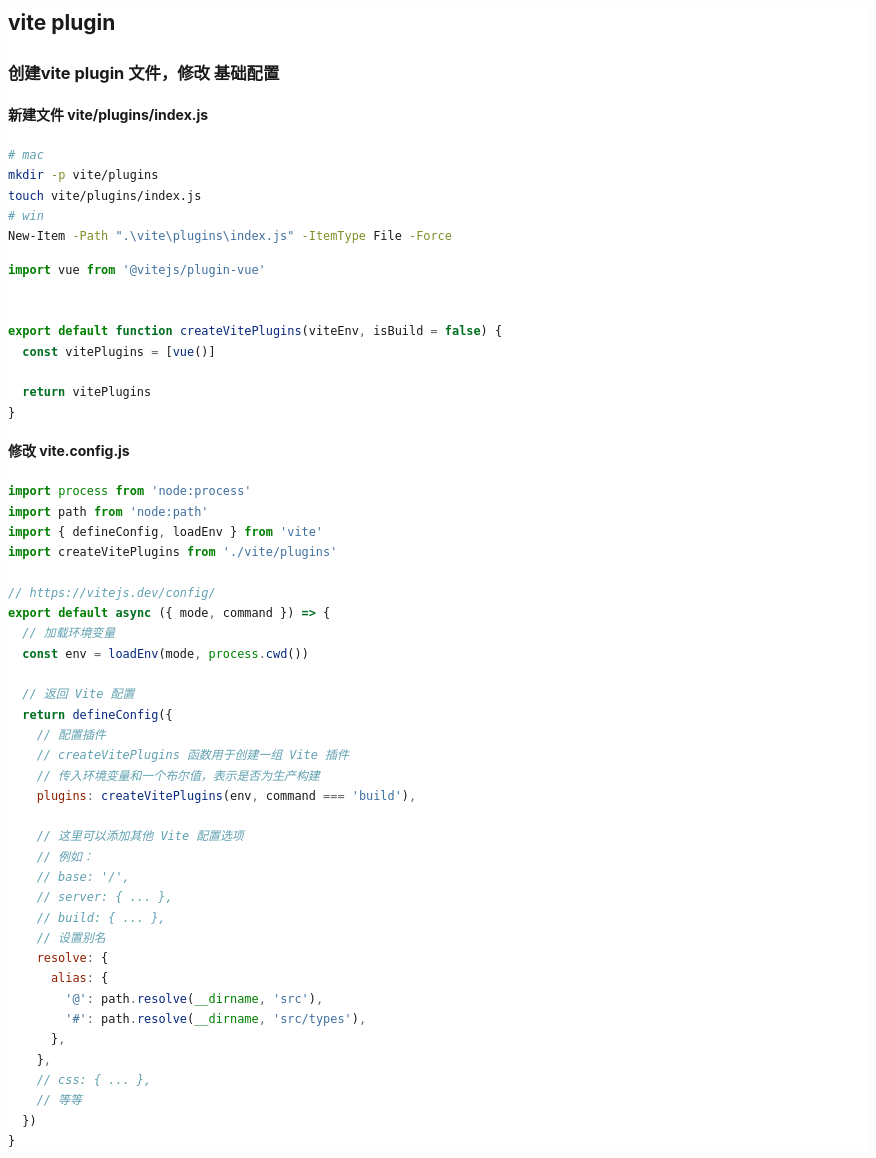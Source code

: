 ```bash
```

## vite plugin

### 创建vite plugin 文件，修改 基础配置

#### 新建文件 vite/plugins/index.js

```bash
# mac
mkdir -p vite/plugins
touch vite/plugins/index.js
# win
New-Item -Path ".\vite\plugins\index.js" -ItemType File -Force
```

```js
import vue from '@vitejs/plugin-vue'


export default function createVitePlugins(viteEnv, isBuild = false) {
  const vitePlugins = [vue()]

  return vitePlugins
}

```

#### 修改 vite.config.js
```js
import process from 'node:process'
import path from 'node:path'
import { defineConfig, loadEnv } from 'vite'
import createVitePlugins from './vite/plugins'

// https://vitejs.dev/config/
export default async ({ mode, command }) => {
  // 加载环境变量
  const env = loadEnv(mode, process.cwd())

  // 返回 Vite 配置
  return defineConfig({
    // 配置插件
    // createVitePlugins 函数用于创建一组 Vite 插件
    // 传入环境变量和一个布尔值，表示是否为生产构建
    plugins: createVitePlugins(env, command === 'build'),

    // 这里可以添加其他 Vite 配置选项
    // 例如：
    // base: '/',
    // server: { ... },
    // build: { ... },
    // 设置别名
    resolve: {
      alias: {
        '@': path.resolve(__dirname, 'src'),
        '#': path.resolve(__dirname, 'src/types'),
      },
    },
    // css: { ... },
    // 等等
  })
}
```
